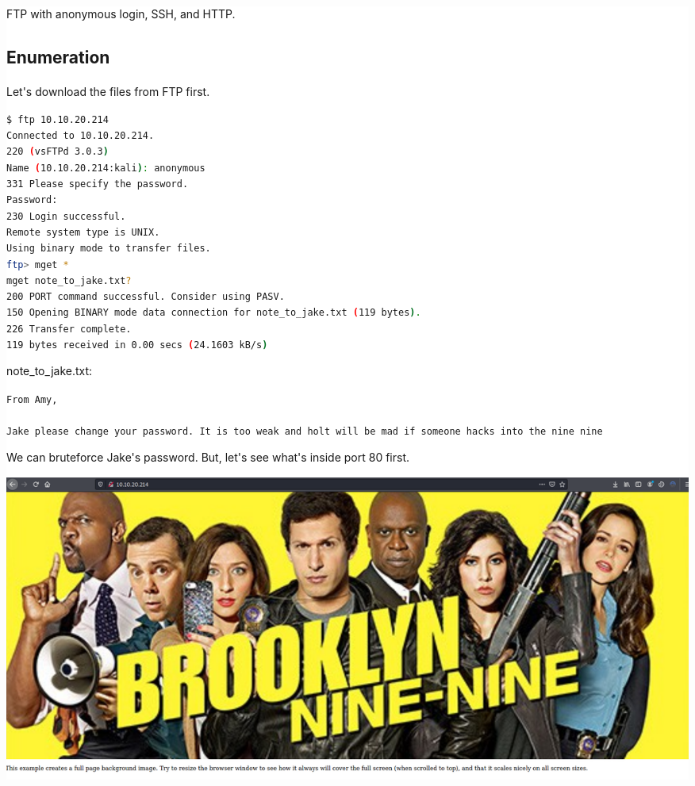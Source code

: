 FTP with anonymous login, SSH, and HTTP.

## Enumeration
Let's download the files from FTP first.

```bash
$ ftp 10.10.20.214 
Connected to 10.10.20.214.
220 (vsFTPd 3.0.3)
Name (10.10.20.214:kali): anonymous
331 Please specify the password.
Password:
230 Login successful.
Remote system type is UNIX.
Using binary mode to transfer files.
ftp> mget *
mget note_to_jake.txt? 
200 PORT command successful. Consider using PASV.
150 Opening BINARY mode data connection for note_to_jake.txt (119 bytes).
226 Transfer complete.
119 bytes received in 0.00 secs (24.1603 kB/s)
```

note_to_jake.txt:

```
From Amy,

Jake please change your password. It is too weak and holt will be mad if someone hacks into the nine nine
```

We can bruteforce Jake's password. But, let's see what's inside port 80 first.

<a href="/assets/images/tryhackme/brooklyn/1.png"><img src="/assets/images/tryhackme/brooklyn/1.png"></a>
